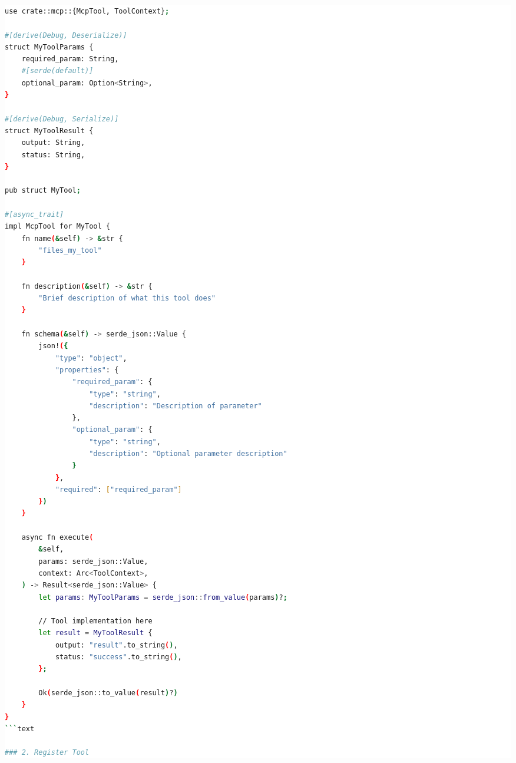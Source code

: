 ```bash
use crate::mcp::{McpTool, ToolContext};

#[derive(Debug, Deserialize)]
struct MyToolParams {
    required_param: String,
    #[serde(default)]
    optional_param: Option<String>,
}

#[derive(Debug, Serialize)]
struct MyToolResult {
    output: String,
    status: String,
}

pub struct MyTool;

#[async_trait]
impl McpTool for MyTool {
    fn name(&self) -> &str {
        "files_my_tool"
    }

    fn description(&self) -> &str {
        "Brief description of what this tool does"
    }

    fn schema(&self) -> serde_json::Value {
        json!({
            "type": "object",
            "properties": {
                "required_param": {
                    "type": "string",
                    "description": "Description of parameter"
                },
                "optional_param": {
                    "type": "string",
                    "description": "Optional parameter description"
                }
            },
            "required": ["required_param"]
        })
    }

    async fn execute(
        &self,
        params: serde_json::Value,
        context: Arc<ToolContext>,
    ) -> Result<serde_json::Value> {
        let params: MyToolParams = serde_json::from_value(params)?;

        // Tool implementation here
        let result = MyToolResult {
            output: "result".to_string(),
            status: "success".to_string(),
        };

        Ok(serde_json::to_value(result)?)
    }
}
```text

### 2. Register Tool
```